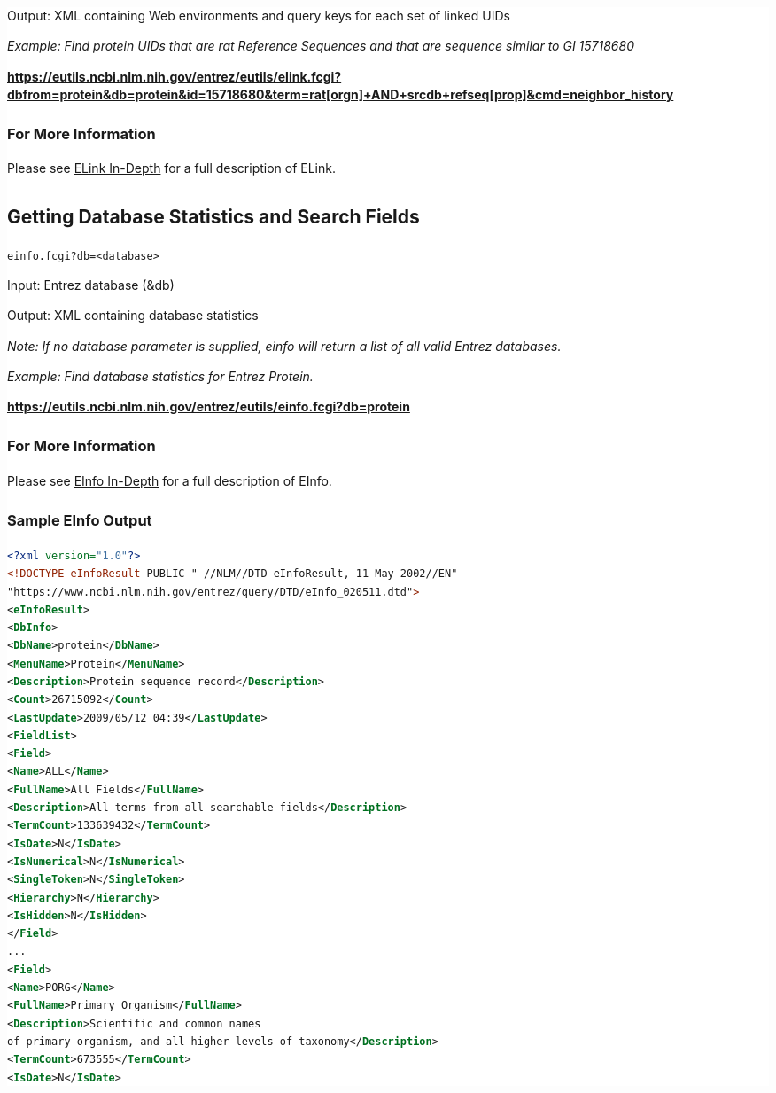 Output: XML containing Web environments and query keys for each set of linked UIDs

*Example: Find protein UIDs that are rat Reference Sequences and that are sequence similar to GI 15718680*

**https://eutils.ncbi.nlm.nih.gov/entrez/eutils/elink.fcgi?dbfrom=protein&db=protein&id=15718680&term=rat[orgn]+AND+srcdb+refseq[prop]&cmd=neighbor_history**

### For More Information

Please see [ELink In-Depth](https://www.ncbi.nlm.nih.gov/books/n/helpeutils/chapter4/#chapter4.ELink) for a full description of ELink.

## Getting Database Statistics and Search Fields

```
einfo.fcgi?db=<database>
```

Input: Entrez database (&db)

Output: XML containing database statistics

*Note: If no database parameter is supplied, einfo will return a list of all valid Entrez databases.*

*Example: Find database statistics for Entrez Protein.*

**https://eutils.ncbi.nlm.nih.gov/entrez/eutils/einfo.fcgi?db=protein**

### For More Information

Please see [EInfo In-Depth](https://www.ncbi.nlm.nih.gov/books/n/helpeutils/chapter4/#chapter4.EInfo) for a full description of EInfo.

### Sample EInfo Output

```xml
<?xml version="1.0"?>
<!DOCTYPE eInfoResult PUBLIC "-//NLM//DTD eInfoResult, 11 May 2002//EN" 
"https://www.ncbi.nlm.nih.gov/entrez/query/DTD/eInfo_020511.dtd">
<eInfoResult>
<DbInfo>
<DbName>protein</DbName>
<MenuName>Protein</MenuName>
<Description>Protein sequence record</Description>
<Count>26715092</Count>
<LastUpdate>2009/05/12 04:39</LastUpdate>
<FieldList>
<Field>
<Name>ALL</Name>
<FullName>All Fields</FullName>
<Description>All terms from all searchable fields</Description>
<TermCount>133639432</TermCount>
<IsDate>N</IsDate>
<IsNumerical>N</IsNumerical>
<SingleToken>N</SingleToken>
<Hierarchy>N</Hierarchy>
<IsHidden>N</IsHidden>
</Field>
...
<Field>
<Name>PORG</Name>
<FullName>Primary Organism</FullName>
<Description>Scientific and common names 
of primary organism, and all higher levels of taxonomy</Description>
<TermCount>673555</TermCount>
<IsDate>N</IsDate>
```
